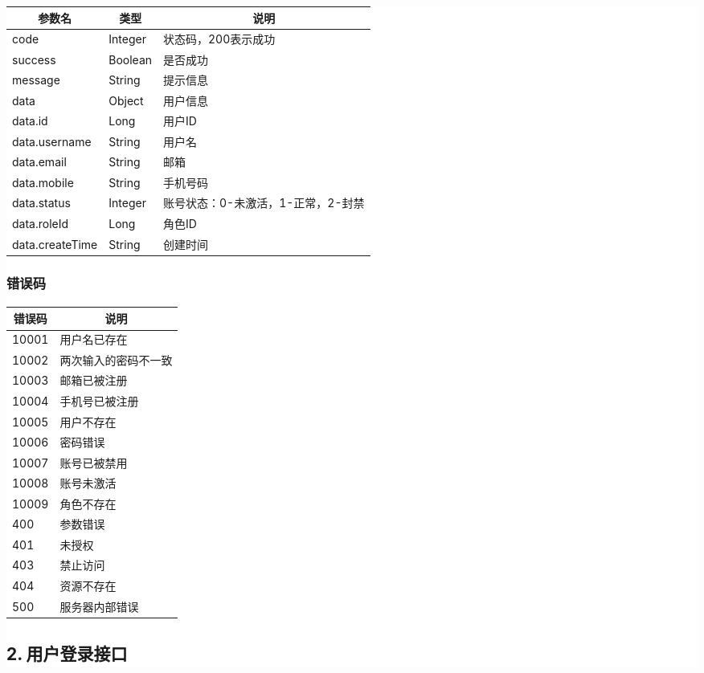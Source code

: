 | 参数名 | 类型 | 说明 |
| --- | --- | --- |
| code | Integer | 状态码，200表示成功 |
| success | Boolean | 是否成功 |
| message | String | 提示信息 |
| data | Object | 用户信息 |
| data.id | Long | 用户ID |
| data.username | String | 用户名 |
| data.email | String | 邮箱 |
| data.mobile | String | 手机号码 |
| data.status | Integer | 账号状态：0-未激活，1-正常，2-封禁 |
| data.roleId | Long | 角色ID |
| data.createTime | String | 创建时间 |

### 错误码

| 错误码 | 说明 |
| --- | --- |
| 10001 | 用户名已存在 |
| 10002 | 两次输入的密码不一致 |
| 10003 | 邮箱已被注册 |
| 10004 | 手机号已被注册 |
| 10005 | 用户不存在 |
| 10006 | 密码错误 |
| 10007 | 账号已被禁用 |
| 10008 | 账号未激活 |
| 10009 | 角色不存在 |
| 400 | 参数错误 |
| 401 | 未授权 |
| 403 | 禁止访问 |
| 404 | 资源不存在 |
| 500 | 服务器内部错误 |

## 2. 用户登录接口

